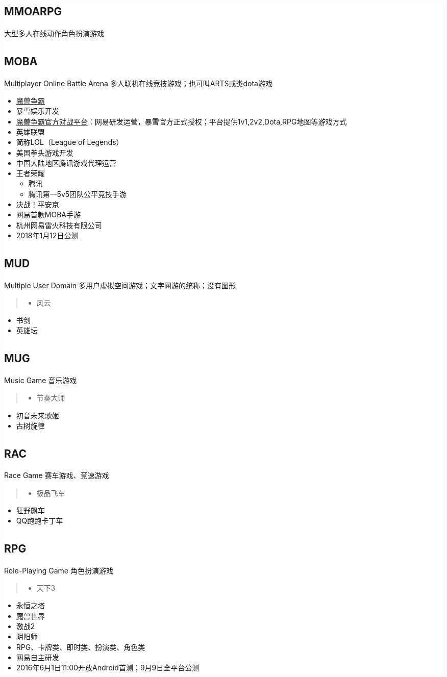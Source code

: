 ## MMOARPG
大型多人在线动作角色扮演游戏


## MOBA
Multiplayer Online Battle Arena
多人联机在线竞技游戏；也可叫ARTS或类dota游戏
> 
- [魔兽争霸](http://dz.blizzard.cn/)
 - 暴雪娱乐开发
 - [魔兽争霸官方对战平台](http://dz.blizzard.cn/)：网易研发运营，暴雪官方正式授权；平台提供1v1,2v2,Dota,RPG地图等游戏方式
- 英雄联盟
 - 简称LOL（League of Legends）
 - 美国拳头游戏开发
 - 中国大陆地区腾讯游戏代理运营
- 王者荣耀
  - 腾讯
  - 腾讯第一5v5团队公平竞技手游
- 决战！平安京
 - 网易首款MOBA手游
 - 杭州网易雷火科技有限公司
 - 2018年1月12日公测


## MUD
Multiple User Domain
多用户虚拟空间游戏；文字网游的统称；没有图形
> - 风云
- 书剑
- 英雄坛

## MUG
Music Game
音乐游戏
> - 节奏大师
- 初音未来歌姬
- 古树旋律

## RAC
Race Game
赛车游戏、竞速游戏
> - 极品飞车
- 狂野飙车
- QQ跑跑卡丁车

## RPG
Role-Playing Game
角色扮演游戏
> - 天下3
- 永恒之塔
- 魔兽世界
- 激战2
- 阴阳师
 - RPG、卡牌类、即时类、扮演类、角色类
 - 网易自主研发
 - 2016年6月1日11:00开放Android首测；9月9日全平台公测
